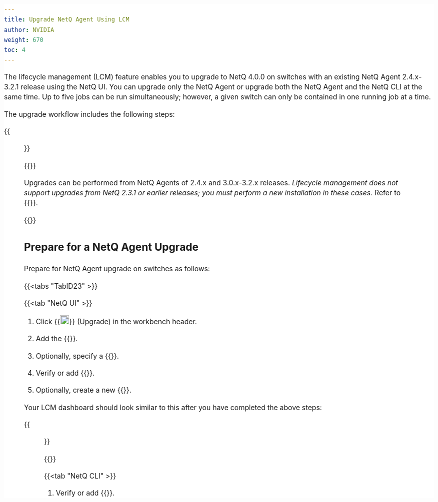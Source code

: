 ```yaml
---
title: Upgrade NetQ Agent Using LCM
author: NVIDIA
weight: 670
toc: 4
---
```

The lifecycle management (LCM) feature enables you to upgrade to NetQ 4.0.0 on switches with an existing NetQ Agent 2.4.x-3.2.1 release using the NetQ UI. You can upgrade only the NetQ Agent or upgrade both the NetQ Agent and the NetQ CLI at the same time. Up to five jobs can be run simultaneously; however, a given switch can only be contained in one running job at a time.

The upgrade workflow includes the following steps:

{{<figure src="/images/netq/lcm-netq-upgrade-workflow-310.png" width="600">}}

{{<notice info>}}

Upgrades can be performed from NetQ Agents of 2.4.x and 3.0.x-3.2.x releases. <em>Lifecycle management does not support upgrades from NetQ 2.3.1 or earlier releases; you must perform a new installation in these cases.</em> Refer to {{<link title="Install NetQ Agents">}}.

{{</notice>}}

## Prepare for a NetQ Agent Upgrade

Prepare for NetQ Agent upgrade on switches as follows:

{{<tabs "TabID23" >}}

{{<tab "NetQ UI" >}}

1. Click {{<img src="https://icons.cumulusnetworks.com/05-Internet-Networks-Servers/06-Servers/server-upload.svg" width="18" height="18">}} (Upgrade) in the workbench header.

2. Add the {{<link title="Manage NetQ and Network OS Images/#upload-upgrade-images" text="upgrade images">}}.

3. Optionally, specify a {{<link title="Manage NetQ and Network OS Images/#specify-a-default-upgrade-version" text="default upgrade version">}}.

4. Verify or add {{<link title="Manage Switch Credentials/#specify-switch-credentials" text="switch access credentials">}}.

5. Optionally, create a new {{<link title="Manage Switch Configurations/#create-cumulus-netq-configuration-profiles" text="switch configuration profile">}}.

Your LCM dashboard should look similar to this after you have completed the above steps:

{{<figure src="/images/netq/lcm-netq-upgrade-dashboard-post-prep-330.png" width="600">}}

{{</tab>}}

{{<tab "NetQ CLI" >}}

1. Verify or add {{<link title="Manage Switch Credentials/#specify-switch-credentials" text="switch access credentials">}}.
